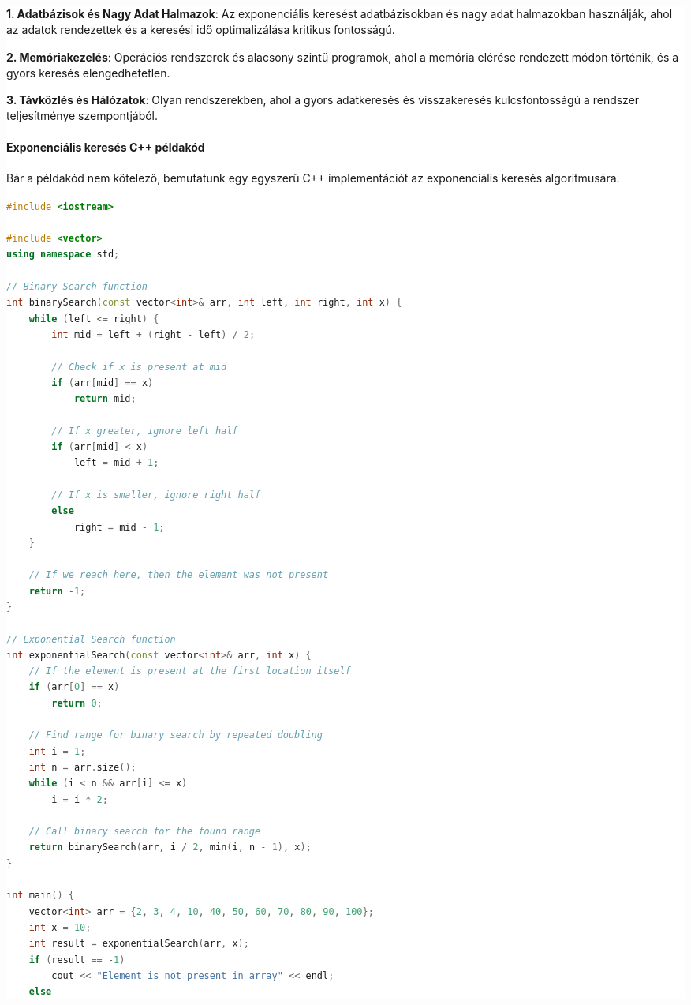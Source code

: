 **1. Adatbázisok és Nagy Adat Halmazok**: Az exponenciális keresést adatbázisokban és nagy adat halmazokban használják, ahol az adatok rendezettek és a keresési idő optimalizálása kritikus fontosságú.

**2. Memóriakezelés**: Operációs rendszerek és alacsony szintű programok, ahol a memória elérése rendezett módon történik, és a gyors keresés elengedhetetlen.

**3. Távközlés és Hálózatok**: Olyan rendszerekben, ahol a gyors adatkeresés és visszakeresés kulcsfontosságú a rendszer teljesítménye szempontjából.

#### Exponenciális keresés C++ példakód

Bár a példakód nem kötelező, bemutatunk egy egyszerű C++ implementációt az exponenciális keresés algoritmusára.

```cpp
#include <iostream>

#include <vector>
using namespace std;

// Binary Search function
int binarySearch(const vector<int>& arr, int left, int right, int x) {
    while (left <= right) {
        int mid = left + (right - left) / 2;

        // Check if x is present at mid
        if (arr[mid] == x)
            return mid;

        // If x greater, ignore left half
        if (arr[mid] < x)
            left = mid + 1;

        // If x is smaller, ignore right half
        else
            right = mid - 1;
    }

    // If we reach here, then the element was not present
    return -1;
}

// Exponential Search function
int exponentialSearch(const vector<int>& arr, int x) {
    // If the element is present at the first location itself
    if (arr[0] == x)
        return 0;

    // Find range for binary search by repeated doubling
    int i = 1;
    int n = arr.size();
    while (i < n && arr[i] <= x)
        i = i * 2;

    // Call binary search for the found range
    return binarySearch(arr, i / 2, min(i, n - 1), x);
}

int main() {
    vector<int> arr = {2, 3, 4, 10, 40, 50, 60, 70, 80, 90, 100};
    int x = 10;
    int result = exponentialSearch(arr, x);
    if (result == -1)
        cout << "Element is not present in array" << endl;
    else
```